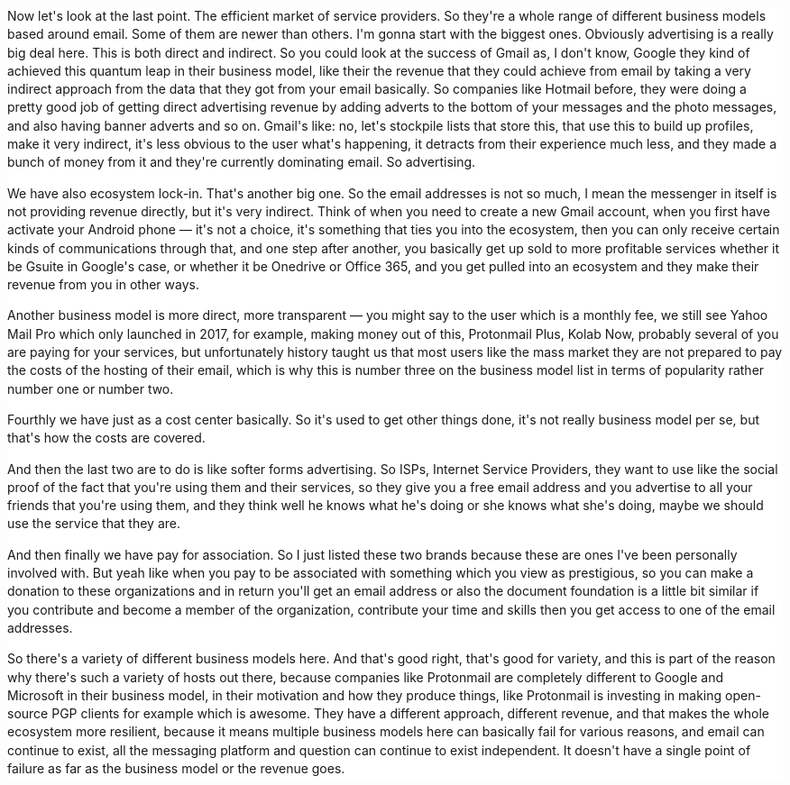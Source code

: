 Now let's look at the last point. The efficient market of service providers. So they're a whole range of different business models based around email. Some of them are newer than others. I'm gonna start with the biggest ones. Obviously advertising is a really big deal here. This is both direct and indirect. So you could look at the success of Gmail as, I don't know, Google they kind of achieved this quantum leap in their business model, like their the revenue that they could achieve from email by taking a very indirect approach from the data that they got from your email basically. So companies like Hotmail before, they were doing a pretty good job of getting direct advertising revenue by adding adverts to the bottom of your messages and the photo messages, and also having banner adverts and so on. Gmail's like: no, let's stockpile lists that store this, that use this to build up profiles, make it very indirect, it's less obvious to the user what's happening, it detracts from their experience much less, and they made a bunch of money from it and they're currently dominating email. So advertising.

We have also ecosystem lock-in. That's another big one. So the email addresses is not so much, I mean the messenger in itself is not providing revenue directly, but it's very indirect. Think of when you need to create a new Gmail account, when you first have activate your Android phone — it's not a choice, it's something that ties you into the ecosystem, then you can only receive certain kinds of communications through that, and one step after another, you basically get up sold to more profitable services whether it be Gsuite in Google's case, or whether it be Onedrive or Office 365, and you get pulled into an ecosystem and they make their revenue from you in other ways.

Another business model is more direct, more transparent — you might say to the user which is a monthly fee, we still see Yahoo Mail Pro which only launched in 2017, for example, making money out of this, Protonmail Plus, Kolab Now, probably several of you are paying for your services, but unfortunately history taught us that most users like the mass market they are not prepared to pay the costs of the hosting of their email, which is why this is number three on the business model list in terms of popularity rather number one or number two.

Fourthly we have just as a cost center basically. So it's used to get other things done, it's not really business model per se, but that's how the costs are covered.

And then the last two are to do is like softer forms advertising. So ISPs, Internet Service Providers, they want to use like the social proof of the fact that you're using them and their services, so they give you a free email address and you advertise to all your friends that you're using them, and they think well he knows what he's doing or she knows what she's doing, maybe we should use the service that they are.

And then finally we have pay for association. So I just listed these two brands because these are ones I've been personally involved with. But yeah like when you pay to be associated with something which you view as prestigious, so you can make a donation to these organizations and in return you'll get an email address or also the document foundation is a little bit similar if you contribute and become a member of the organization, contribute your time and skills then you get access to one of the email addresses.

So there's a variety of different business models here. And that's good right, that's good for variety, and this is part of the reason why there's such a variety of hosts out there, because companies like Protonmail are completely different to Google and Microsoft in their business model, in their motivation and how they produce things, like Protonmail is investing in making open-source PGP clients for example which is awesome. They have a different approach, different revenue, and that makes the whole ecosystem more resilient, because it means multiple business models here can basically fail for various reasons, and email can continue to exist, all the messaging platform and question can continue to exist independent. It doesn't have a single point of failure as far as the business model or the revenue goes.
